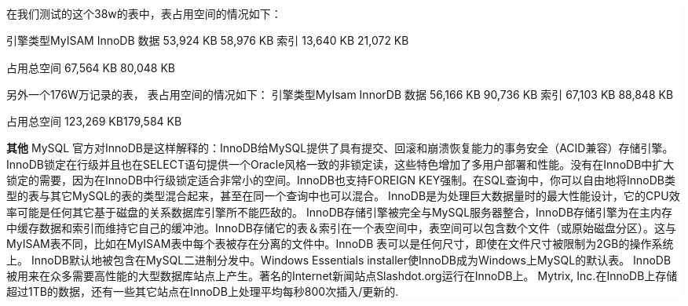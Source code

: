 在我们测试的这个38w的表中，表占用空间的情况如下：

引擎类型MyISAM  InnoDB
数据 53,924 KB  58,976 KB
索引 13,640 KB  21,072 KB

占用总空间 67,564 KB  80,048 KB

另外一个176W万记录的表， 表占用空间的情况如下：
引擎类型MyIsam  InnorDB
数据 56,166 KB  90,736 KB
索引 67,103 KB  88,848 KB

占用总空间 123,269 KB179,584 KB

**其他**
  MySQL 官方对InnoDB是这样解释的：InnoDB给MySQL提供了具有提交、回滚和崩溃恢复能力的事务安全（ACID兼容）存储引擎。InnoDB锁定在行级并且也在SELECT语句提供一个Oracle风格一致的非锁定读，这些特色增加了多用户部署和性能。没有在InnoDB中扩大锁定的需要，因为在InnoDB中行级锁定适合非常小的空间。InnoDB也支持FOREIGN KEY强制。在SQL查询中，你可以自由地将InnoDB类型的表与其它MySQL的表的类型混合起来，甚至在同一个查询中也可以混合。
  InnoDB是为处理巨大数据量时的最大性能设计，它的CPU效率可能是任何其它基于磁盘的关系数据库引擎所不能匹敌的。
  InnoDB存储引擎被完全与MySQL服务器整合，InnoDB存储引擎为在主内存中缓存数据和索引而维持它自己的缓冲池。InnoDB存储它的表＆索引在一个表空间中，表空间可以包含数个文件（或原始磁盘分区）。这与MyISAM表不同，比如在MyISAM表中每个表被存在分离的文件中。InnoDB 表可以是任何尺寸，即使在文件尺寸被限制为2GB的操作系统上。
  InnoDB默认地被包含在MySQL二进制分发中。Windows Essentials installer使InnoDB成为Windows上MySQL的默认表。
  InnoDB被用来在众多需要高性能的大型数据库站点上产生。著名的Internet新闻站点Slashdot.org运行在InnoDB上。 Mytrix, Inc.在InnoDB上存储超过1TB的数据，还有一些其它站点在InnoDB上处理平均每秒800次插入/更新的.